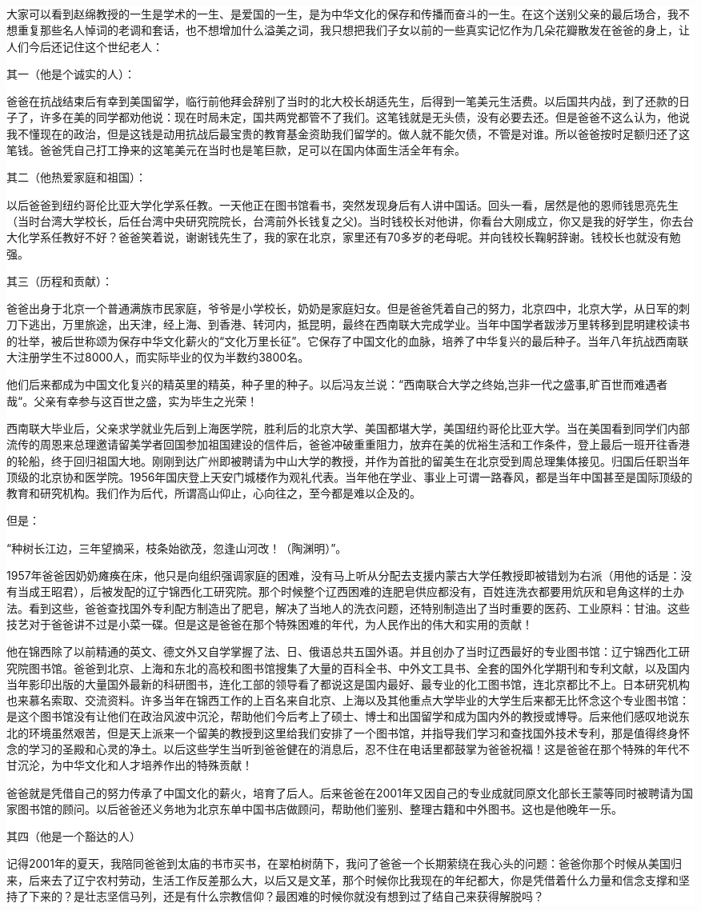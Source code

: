   大家可以看到赵绵教授的一生是学术的一生、是爱国的一生，是为中华文化的保存和传播而奋斗的一生。在这个送别父亲的最后场合，我不想重复那些名人悼词的老调和套话，也不想增加什么溢美之词，我只想把我们子女以前的一些真实记忆作为几朵花瓣散发在爸爸的身上，让人们今后还记住这个世纪老人：
 </p>
 <p>
  其一（他是个诚实的人）：
 </p>
 <p>
  爸爸在抗战结束后有幸到美国留学，临行前他拜会辞别了当时的北大校长胡适先生，后得到一笔美元生活费。以后国共内战，到了还款的日子了，许多在美的同学都劝他说：现在时局未定，国共两党都管不了我们。这笔钱就是无头债，没有必要去还。但是爸爸不这么认为，他说我不懂现在的政治，但是这钱是动用抗战后最宝贵的教育基金资助我们留学的。做人就不能欠债，不管是对谁。所以爸爸按时足额归还了这笔钱。爸爸凭自己打工挣来的这笔美元在当时也是笔巨款，足可以在国内体面生活全年有余。
 </p>
 <p>
  其二（他热爱家庭和祖国）：
 </p>
 <p>
  以后爸爸到纽约哥伦比亚大学化学系任教。一天他正在图书馆看书，突然发现身后有人讲中国话。回头一看，居然是他的恩师钱思亮先生（当时台湾大学校长，后任台湾中央研究院院长，台湾前外长钱复之父)。当时钱校长对他讲，你看台大刚成立，你又是我的好学生，你去台大化学系任教好不好？爸爸笑着说，谢谢钱先生了，我的家在北京，家里还有70多岁的老母呢。并向钱校长鞠躬辞谢。钱校长也就没有勉强。
 </p>
 <p>
  其三（历程和贡献）：
 </p>
 <p>
  爸爸出身于北京一个普通满族市民家庭，爷爷是小学校长，奶奶是家庭妇女。但是爸爸凭着自己的努力，北京四中，北京大学，从日军的刺刀下逃出，万里旅途，出天津，经上海、到香港、转河内，抵昆明，最终在西南联大完成学业。当年中国学者跋涉万里转移到昆明建校读书的壮举，被后世称颂为保存中华文化薪火的“文化万里长征”。它保存了中国文化的血脉，培养了中华复兴的最后种子。当年八年抗战西南联大注册学生不过8000人，而实际毕业的仅为半数约3800名。
 </p>
 <p>
  他们后来都成为中国文化复兴的精英里的精英，种子里的种子。以后冯友兰说：“西南联合大学之终始,岂非一代之盛事,旷百世而难遇者哉“。父亲有幸参与这百世之盛，实为毕生之光荣！
 </p>
 <p>
  西南联大毕业后，父亲求学就业先后到上海医学院，胜利后的北京大学、美国都堪大学，美国纽约哥伦比亚大学。当在美国看到同学们内部流传的周恩来总理邀请留美学者回国参加祖国建设的信件后，爸爸冲破重重阻力，放弃在美的优裕生活和工作条件，登上最后一班开往香港的轮船，终于回归祖国大地。刚刚到达广州即被聘请为中山大学的教授，并作为首批的留美生在北京受到周总理集体接见。归国后任职当年顶级的北京协和医学院。1956年国庆登上天安门城楼作为观礼代表。当年他在学业、事业上可谓一路春风，都是当年中国甚至是国际顶级的教育和研究机构。我们作为后代，所谓高山仰止，心向往之，至今都是难以企及的。
 </p>
 <p>
  但是：
 </p>
 <p>
  “种树长江边，三年望摘采，枝条始欲茂，忽逢山河改！（陶渊明）”。
 </p>
 <p>
  1957年爸爸因奶奶瘫痪在床，他只是向组织强调家庭的困难，没有马上听从分配去支援内蒙古大学任教授即被错划为右派（用他的话是：没有当成王昭君），后被发配的辽宁锦西化工研究院。那个时候整个辽西困难的连肥皂供应都没有，百姓连洗衣都要用炕灰和皂角这样的土办法。看到这些，爸爸查找国外专利配方制造出了肥皂，解决了当地人的洗衣问题，还特别制造出了当时重要的医药、工业原料：甘油。这些技艺对于爸爸讲不过是小菜一碟。但是这是爸爸在那个特殊困难的年代，为人民作出的伟大和实用的贡献！
 </p>
 <p>
  他在锦西除了以前精通的英文、德文外又自学掌握了法、日、俄语总共五国外语。并且创办了当时辽西最好的专业图书馆：辽宁锦西化工研究院图书馆。爸爸到北京、上海和东北的高校和图书馆搜集了大量的百科全书、中外文工具书、全套的国外化学期刊和专利文献，以及国内当年影印出版的大量国外最新的科研图书，连化工部的领导看了都说这是国内最好、最专业的化工图书馆，连北京都比不上。日本研究机构也来慕名索取、交流资料。许多当年在锦西工作的上百名来自北京、上海以及其他重点大学毕业的大学生后来都无比怀念这个专业图书馆：是这个图书馆没有让他们在政治风波中沉沦，帮助他们今后考上了硕士、博士和出国留学和成为国内外的教授或博导。后来他们感叹地说东北的环境虽然艰苦，但是天上派来一个留美的教授到这里给我们安排了一个图书馆，并指导我们学习和查找国外技术专利，那是值得终身怀念的学习的圣殿和心灵的净土。以后这些学生当听到爸爸健在的消息后，忍不住在电话里都鼓掌为爸爸祝福！这是爸爸在那个特殊的年代不甘沉沦，为中华文化和人才培养作出的特殊贡献！
 </p>
 <p>
  爸爸就是凭借自己的努力传承了中国文化的薪火，培育了后人。后来爸爸在2001年又因自己的专业成就同原文化部长王蒙等同时被聘请为国家图书馆的顾问。以后爸爸还义务地为北京东单中国书店做顾问，帮助他们鉴别、整理古籍和中外图书。这也是他晚年一乐。
 </p>
 <p>
  其四（他是一个豁达的人）
 </p>
 <p>
  记得2001年的夏天，我陪同爸爸到太庙的书市买书，在翠柏树荫下，我问了爸爸一个长期萦绕在我心头的问题：爸爸你那个时候从美国归来，后来去了辽宁农村劳动，生活工作反差那么大，以后又是文革，那个时候你比我现在的年纪都大，你是凭借着什么力量和信念支撑和坚持了下来的？是壮志坚信马列，还是有什么宗教信仰？最困难的时候你就没有想到过了结自己来获得解脱吗？
 </p>
 <p>